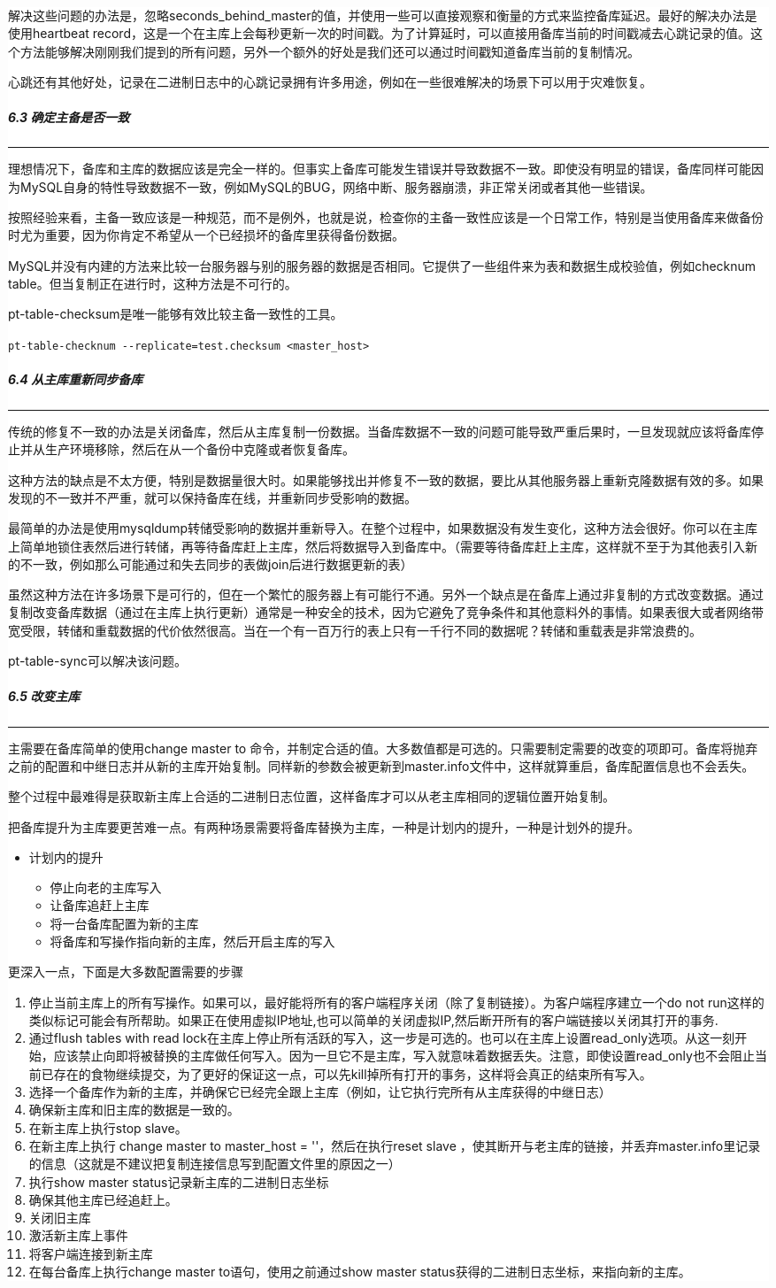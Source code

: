 解决这些问题的办法是，忽略seconds_behind_master的值，并使用一些可以直接观察和衡量的方式来监控备库延迟。最好的解决办法是使用heartbeat record，这是一个在主库上会每秒更新一次的时间戳。为了计算延时，可以直接用备库当前的时间戳减去心跳记录的值。这个方法能够解决刚刚我们提到的所有问题，另外一个额外的好处是我们还可以通过时间戳知道备库当前的复制情况。

心跳还有其他好处，记录在二进制日志中的心跳记录拥有许多用途，例如在一些很难解决的场景下可以用于灾难恢复。

##### 6.3 确定主备是否一致
_____

理想情况下，备库和主库的数据应该是完全一样的。但事实上备库可能发生错误并导致数据不一致。即使没有明显的错误，备库同样可能因为MySQL自身的特性导致数据不一致，例如MySQL的BUG，网络中断、服务器崩溃，非正常关闭或者其他一些错误。

按照经验来看，主备一致应该是一种规范，而不是例外，也就是说，检查你的主备一致性应该是一个日常工作，特别是当使用备库来做备份时尤为重要，因为你肯定不希望从一个已经损坏的备库里获得备份数据。

MySQL并没有内建的方法来比较一台服务器与别的服务器的数据是否相同。它提供了一些组件来为表和数据生成校验值，例如checknum table。但当复制正在进行时，这种方法是不可行的。

pt-table-checksum是唯一能够有效比较主备一致性的工具。

```shell
pt-table-checknum --replicate=test.checksum <master_host>
```

##### 6.4 从主库重新同步备库
_____

传统的修复不一致的办法是关闭备库，然后从主库复制一份数据。当备库数据不一致的问题可能导致严重后果时，一旦发现就应该将备库停止并从生产环境移除，然后在从一个备份中克隆或者恢复备库。

这种方法的缺点是不太方便，特别是数据量很大时。如果能够找出并修复不一致的数据，要比从其他服务器上重新克隆数据有效的多。如果发现的不一致并不严重，就可以保持备库在线，并重新同步受影响的数据。

最简单的办法是使用mysqldump转储受影响的数据并重新导入。在整个过程中，如果数据没有发生变化，这种方法会很好。你可以在主库上简单地锁住表然后进行转储，再等待备库赶上主库，然后将数据导入到备库中。（需要等待备库赶上主库，这样就不至于为其他表引入新的不一致，例如那么可能通过和失去同步的表做join后进行数据更新的表）

虽然这种方法在许多场景下是可行的，但在一个繁忙的服务器上有可能行不通。另外一个缺点是在备库上通过非复制的方式改变数据。通过复制改变备库数据（通过在主库上执行更新）通常是一种安全的技术，因为它避免了竞争条件和其他意料外的事情。如果表很大或者网络带宽受限，转储和重载数据的代价依然很高。当在一个有一百万行的表上只有一千行不同的数据呢？转储和重载表是非常浪费的。

pt-table-sync可以解决该问题。

##### 6.5 改变主库
_____

主需要在备库简单的使用change master to 命令，并制定合适的值。大多数值都是可选的。只需要制定需要的改变的项即可。备库将抛弃之前的配置和中继日志并从新的主库开始复制。同样新的参数会被更新到master.info文件中，这样就算重启，备库配置信息也不会丢失。

整个过程中最难得是获取新主库上合适的二进制日志位置，这样备库才可以从老主库相同的逻辑位置开始复制。

把备库提升为主库要更苦难一点。有两种场景需要将备库替换为主库，一种是计划内的提升，一种是计划外的提升。

- 计划内的提升

    - 停止向老的主库写入
    - 让备库追赶上主库
    - 将一台备库配置为新的主库
    - 将备库和写操作指向新的主库，然后开启主库的写入

更深入一点，下面是大多数配置需要的步骤

1. 停止当前主库上的所有写操作。如果可以，最好能将所有的客户端程序关闭（除了复制链接）。为客户端程序建立一个do not run这样的类似标记可能会有所帮助。如果正在使用虚拟IP地址,也可以简单的关闭虚拟IP,然后断开所有的客户端链接以关闭其打开的事务.
2. 通过flush tables with read lock在主库上停止所有活跃的写入，这一步是可选的。也可以在主库上设置read_only选项。从这一刻开始，应该禁止向即将被替换的主库做任何写入。因为一旦它不是主库，写入就意味着数据丢失。注意，即使设置read_only也不会阻止当前已存在的食物继续提交，为了更好的保证这一点，可以先kill掉所有打开的事务，这样将会真正的结束所有写入。
3. 选择一个备库作为新的主库，并确保它已经完全跟上主库（例如，让它执行完所有从主库获得的中继日志）
4. 确保新主库和旧主库的数据是一致的。
5. 在新主库上执行stop slave。
6. 在新主库上执行 change master to master_host = ''，然后在执行reset slave ，使其断开与老主库的链接，并丢弃master.info里记录的信息（这就是不建议把复制连接信息写到配置文件里的原因之一）
7. 执行show master status记录新主库的二进制日志坐标
8. 确保其他主库已经追赶上。
9. 关闭旧主库
10. 激活新主库上事件
11. 将客户端连接到新主库
12. 在每台备库上执行change master to语句，使用之前通过show master status获得的二进制日志坐标，来指向新的主库。
